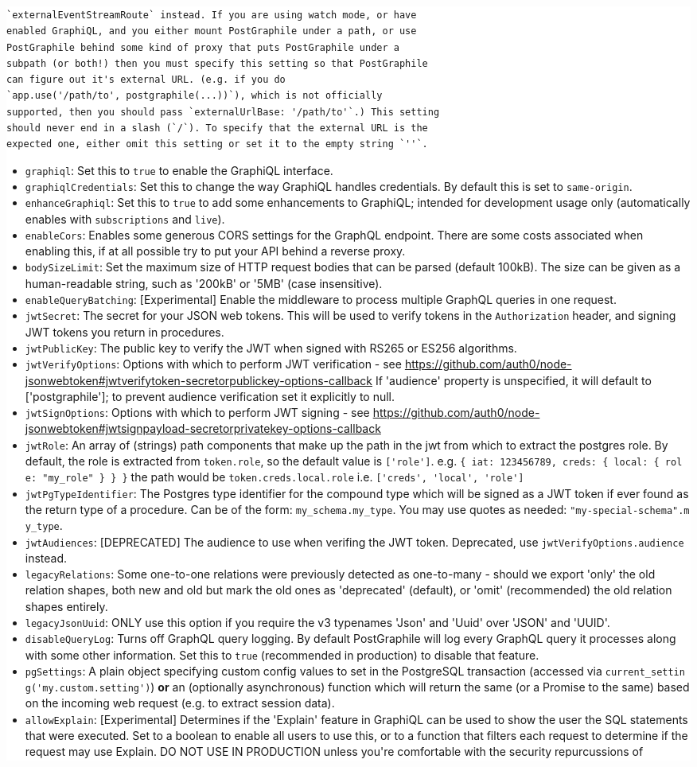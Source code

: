    `externalEventStreamRoute` instead. If you are using watch mode, or have
    enabled GraphiQL, and you either mount PostGraphile under a path, or use
    PostGraphile behind some kind of proxy that puts PostGraphile under a
    subpath (or both!) then you must specify this setting so that PostGraphile
    can figure out it's external URL. (e.g. if you do
    `app.use('/path/to', postgraphile(...))`), which is not officially
    supported, then you should pass `externalUrlBase: '/path/to'`.) This setting
    should never end in a slash (`/`). To specify that the external URL is the
    expected one, either omit this setting or set it to the empty string `''`.
  - `graphiql`: Set this to `true` to enable the GraphiQL interface.
  - `graphiqlCredentials`: Set this to change the way GraphiQL handles
    credentials. By default this is set to `same-origin`.
  - `enhanceGraphiql`: Set this to `true` to add some enhancements to GraphiQL;
    intended for development usage only (automatically enables with
    `subscriptions` and `live`).
  - `enableCors`: Enables some generous CORS settings for the GraphQL endpoint.
    There are some costs associated when enabling this, if at all possible try
    to put your API behind a reverse proxy.
  - `bodySizeLimit`: Set the maximum size of HTTP request bodies that can be
    parsed (default 100kB). The size can be given as a human-readable string,
    such as '200kB' or '5MB' (case insensitive).
  - `enableQueryBatching`: [Experimental] Enable the middleware to process
    multiple GraphQL queries in one request.
  - `jwtSecret`: The secret for your JSON web tokens. This will be used to
    verify tokens in the `Authorization` header, and signing JWT tokens you
    return in procedures.
  - `jwtPublicKey`: The public key to verify the JWT when signed with RS265 or
    ES256 algorithms.
  - `jwtVerifyOptions`: Options with which to perform JWT verification - see
    https://github.com/auth0/node-jsonwebtoken#jwtverifytoken-secretorpublickey-options-callback
    If 'audience' property is unspecified, it will default to ['postgraphile'];
    to prevent audience verification set it explicitly to null.
  - `jwtSignOptions`: Options with which to perform JWT signing - see
    https://github.com/auth0/node-jsonwebtoken#jwtsignpayload-secretorprivatekey-options-callback
  - `jwtRole`: An array of (strings) path components that make up the path in
    the jwt from which to extract the postgres role. By default, the role is
    extracted from `token.role`, so the default value is `['role']`. e.g.
    `{ iat: 123456789, creds: { local: { role: "my_role" } } }` the path would
    be `token.creds.local.role` i.e. `['creds', 'local', 'role']`
  - `jwtPgTypeIdentifier`: The Postgres type identifier for the compound type
    which will be signed as a JWT token if ever found as the return type of a
    procedure. Can be of the form: `my_schema.my_type`. You may use quotes as
    needed: `"my-special-schema".my_type`.
  - `jwtAudiences`: [DEPRECATED] The audience to use when verifing the JWT
    token. Deprecated, use `jwtVerifyOptions.audience` instead.
  - `legacyRelations`: Some one-to-one relations were previously detected as
    one-to-many - should we export 'only' the old relation shapes, both new and
    old but mark the old ones as 'deprecated' (default), or 'omit' (recommended)
    the old relation shapes entirely.
  - `legacyJsonUuid`: ONLY use this option if you require the v3 typenames
    'Json' and 'Uuid' over 'JSON' and 'UUID'.
  - `disableQueryLog`: Turns off GraphQL query logging. By default PostGraphile
    will log every GraphQL query it processes along with some other information.
    Set this to `true` (recommended in production) to disable that feature.
  - `pgSettings`: A plain object specifying custom config values to set in the
    PostgreSQL transaction (accessed via `current_setting('my.custom.setting')`)
    **or** an (optionally asynchronous) function which will return the same (or
    a Promise to the same) based on the incoming web request (e.g. to extract
    session data).
  - `allowExplain`: [Experimental] Determines if the 'Explain' feature in
    GraphiQL can be used to show the user the SQL statements that were executed.
    Set to a boolean to enable all users to use this, or to a function that
    filters each request to determine if the request may use Explain. DO NOT USE
    IN PRODUCTION unless you're comfortable with the security repurcussions of

[connect]: https://www.npmjs.com/connect
[express]: https://www.npmjs.com/express
[graphql/express-graphql#82]: https://github.com/graphql/express-graphql/pull/82
[`pg`]: https://www.npmjs.com/pg
[morgan]: https://www.npmjs.com/morgan